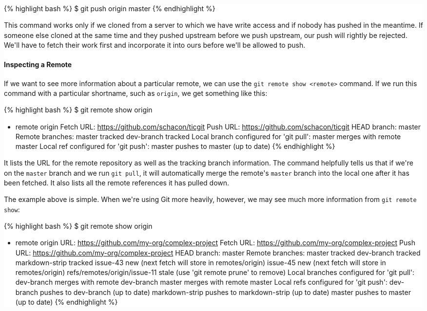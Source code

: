 {% highlight bash %}
$ git push origin master
{% endhighlight %}

This command works only if we cloned from a server to which we have write access and if nobody has pushed in the
meantime. If someone else cloned at the same time and they pushed upstream before we push upstream, our push will
rightly be rejected. We'll have to fetch their work first and incorporate it into ours before we'll be allowed to push.

#### Inspecting a Remote

If we want to see more information about a particular remote, we can use the `git remote show <remote>` command. If we
run this command with a particular shortname, such as `origin`, we get something like this:

{% highlight bash %}
$ git remote show origin
* remote origin
  Fetch URL: https://github.com/schacon/ticgit
  Push  URL: https://github.com/schacon/ticgit
  HEAD branch: master
  Remote branches:
  master                               tracked
  dev-branch                           tracked
  Local branch configured for 'git pull':
  master merges with remote master
  Local ref configured for 'git push':
  master pushes to master (up to date)
  {% endhighlight %}

It lists the URL for the remote repository as well as the tracking branch information. The command helpfully tells us
that if we're on the `master` branch and we run `git pull`, it will automatically merge the remote's `master` branch
into the local one after it has been fetched. It also lists all the remote references it has pulled down.

The example above is simple. When we're using Git more heavily, however, we may see much more information from
`git remote show`:

{% highlight bash %}
$ git remote show origin
* remote origin
  URL: https://github.com/my-org/complex-project
  Fetch URL: https://github.com/my-org/complex-project
  Push  URL: https://github.com/my-org/complex-project
  HEAD branch: master
  Remote branches:
  master                           tracked
  dev-branch                       tracked
  markdown-strip                   tracked
  issue-43                         new (next fetch will store in remotes/origin)
  issue-45                         new (next fetch will store in remotes/origin)
  refs/remotes/origin/issue-11     stale (use 'git remote prune' to remove)
  Local branches configured for 'git pull':
  dev-branch merges with remote dev-branch
  master     merges with remote master
  Local refs configured for 'git push':
  dev-branch                     pushes to dev-branch                     (up to date)
  markdown-strip                 pushes to markdown-strip                 (up to date)
  master                         pushes to master                         (up to date)
  {% endhighlight %}
